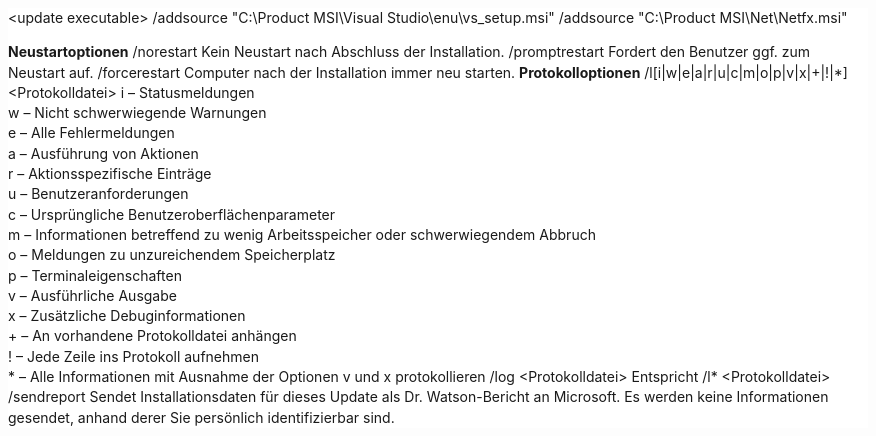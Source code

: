 &lt;update executable&gt; /addsource &quot;C:\Product MSI\Visual Studio\enu\vs_setup.msi&quot; /addsource &quot;C:\Product MSI\Net\Netfx.msi&quot;</td>
</tr>
<tr class="odd">
<td style="border:1px solid black;"><strong>Neustartoptionen</strong></td>
<td style="border:1px solid black;"><strong></strong></td>
</tr>
<tr class="even">
<td style="border:1px solid black;">/norestart</td>
<td style="border:1px solid black;">Kein Neustart nach Abschluss der Installation.</td>
</tr>
<tr class="odd">
<td style="border:1px solid black;">/promptrestart</td>
<td style="border:1px solid black;">Fordert den Benutzer ggf. zum Neustart auf.</td>
</tr>
<tr class="even">
<td style="border:1px solid black;">/forcerestart</td>
<td style="border:1px solid black;">Computer nach der Installation immer neu starten.</td>
</tr>
<tr class="odd">
<td style="border:1px solid black;"><strong>Protokolloptionen</strong></td>
<td style="border:1px solid black;"><strong></strong></td>
</tr>
<tr class="even">
<td style="border:1px solid black;">/l[i|w|e|a|r|u|c|m|o|p|v|x|+|!|*] &lt;Protokolldatei&gt;</td>
<td style="border:1px solid black;">i – Statusmeldungen<br />
w – Nicht schwerwiegende Warnungen<br />
e – Alle Fehlermeldungen<br />
a – Ausführung von Aktionen<br />
r – Aktionsspezifische Einträge<br />
u – Benutzeranforderungen<br />
c – Ursprüngliche Benutzeroberflächenparameter<br />
m – Informationen betreffend zu wenig Arbeitsspeicher oder schwerwiegendem Abbruch<br />
o – Meldungen zu unzureichendem Speicherplatz<br />
p – Terminaleigenschaften<br />
v – Ausführliche Ausgabe<br />
x – Zusätzliche Debuginformationen<br />
+ – An vorhandene Protokolldatei anhängen<br />
! – Jede Zeile ins Protokoll aufnehmen<br />
* – Alle Informationen mit Ausnahme der Optionen v und x protokollieren</td>
</tr>
<tr class="odd">
<td style="border:1px solid black;">/log &lt;Protokolldatei&gt;</td>
<td style="border:1px solid black;">Entspricht /l* &lt;Protokolldatei&gt;</td>
</tr>
<tr class="even">
<td style="border:1px solid black;">/sendreport</td>
<td style="border:1px solid black;">Sendet Installationsdaten für dieses Update als Dr. Watson-Bericht an Microsoft. Es werden keine Informationen gesendet, anhand derer Sie persönlich identifizierbar sind.</td>
</tr>
</tbody>
</table>
  